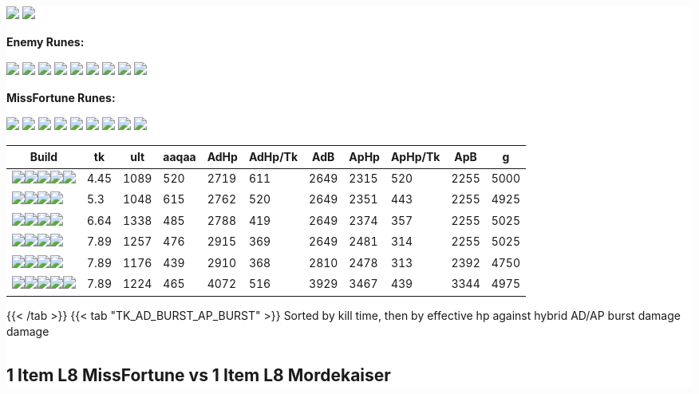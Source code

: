
![](/item/3047.png)
![](/item/3152.png)



**Enemy Runes:**





![](/Styles/Precision/Conqueror/Conqueror.png)
![](/Styles/Precision/Triumph.png)
![](/Styles/Precision/LegendTenacity/LegendTenacity.png)
![](/Styles/Sorcery/LastStand/LastStand.png)
![](/Styles/Resolve/Conditioning/Conditioning.png)
![](/Styles/Resolve/Revitalize/Revitalize.png)
![](/StatMods/StatModsAdaptiveForceIcon.png)
![](/StatMods/StatModsAdaptiveForceIcon.png)
![](/StatMods/StatModsArmorIcon.png)



**MissFortune Runes:**


![](/Styles/Precision/LethalTempo/LethalTempo.png)
![](/Styles/Precision/Overheal.png)
![](/Styles/Precision/LegendAlacrity/LegendAlacrity.png)
![](/Styles/Precision/CutDown/CutDown.png)
![](/Styles/Sorcery/AbsoluteFocus/AbsoluteFocus.png)
![](/Styles/Sorcery/GatheringStorm/GatheringStorm.png)
![](/StatMods/StatModsAttackSpeedIcon.png)
![](/StatMods/StatModsAdaptiveForceIcon.png)
![](/StatMods/StatModsArmorIcon.png)





 Build |tk|ult|aaqaa|AdHp|AdHp/Tk|AdB|ApHp|ApHp/Tk|ApB|g
-|-|-|-|-|-|-|-|-|-|-
![](/item/6672.png)![](/item/1001.png)![](/item/1053.png)![](/item/1055.png)![](/item/1036.png)|4.45|1089|520|2719|611|2649|2315|520|2255|5000
![](/item/3153.png)![](/item/1001.png)![](/item/1055.png)![](/item/1037.png)|5.3|1048|615|2762|520|2649|2351|443|2255|4925
![](/item/3074.png)![](/item/1001.png)![](/item/1055.png)![](/item/1037.png)|6.64|1338|485|2788|419|2649|2374|357|2255|5025
![](/item/3072.png)![](/item/1001.png)![](/item/1055.png)![](/item/1037.png)|7.89|1257|476|2915|369|2649|2481|314|2255|5025
![](/item/6692.png)![](/item/1001.png)![](/item/1053.png)![](/item/1055.png)|7.89|1176|439|2910|368|2810|2478|313|2392|4750
![](/item/6673.png)![](/item/1001.png)![](/item/1055.png)![](/item/1037.png)![](/item/1036.png)|7.89|1224|465|4072|516|3929|3467|439|3344|4975
{{< /tab >}}
{{< tab "TK_AD_BURST_AP_BURST" >}}
Sorted by kill time, then by effective hp against hybrid AD/AP burst damage damage
## 1 Item L8 MissFortune vs 1 Item L8 Mordekaiser
